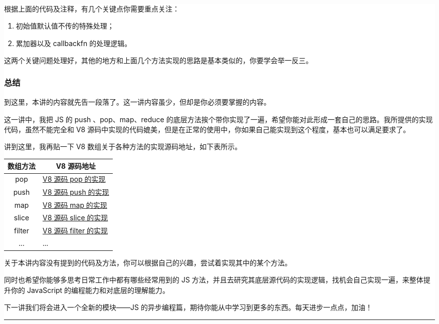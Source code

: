 

<p data-nodeid="2119">根据上面的代码及注释，有几个关键点你需要重点关注：</p>
<ol data-nodeid="2120">
<li data-nodeid="2121">
<p data-nodeid="2122">初始值默认值不传的特殊处理；</p>
</li>
<li data-nodeid="2123">
<p data-nodeid="2124">累加器以及 callbackfn 的处理逻辑。</p>
</li>
</ol>
<p data-nodeid="2125">这两个关键问题处理好，其他的地方和上面几个方法实现的思路是基本类似的，你要学会举一反三。</p>
<h3 data-nodeid="2126">总结</h3>
<p data-nodeid="2127">到这里，本讲的内容就先告一段落了。这一讲内容虽少，但却是你必须要掌握的内容。</p>
<p data-nodeid="2128">这一讲中，我把 JS 的 push 、pop、map、reduce 的底层方法挨个带你实现了一遍，希望你能对此形成一套自己的思路。我所提供的实现代码，虽然不能完全和 V8 源码中实现的代码媲美，但是在正常的使用中，你如果自己能实现到这个程度，基本也可以满足要求了。</p>
<p data-nodeid="2129">讲到这里，我再贴一下 V8 数组关于各种方法的实现源码地址，如下表所示。</p>
<table data-nodeid="2131">
<thead data-nodeid="2132">
<tr data-nodeid="2133">
<th align="center" data-nodeid="2135">数组方法</th>
<th data-nodeid="2136">V8 源码地址</th>
</tr>
</thead>
<tbody data-nodeid="2139">
<tr data-nodeid="2140">
<td align="center" data-nodeid="2141">pop</td>
<td data-nodeid="2142"><a href="https://github.com/v8/v8/blob/98d735069d0937f367852ed968a33210ceb527c2/src/js/array.js#L394" data-nodeid="2220">V8 源码 pop 的实现</a></td>
</tr>
<tr data-nodeid="2143">
<td align="center" data-nodeid="2144">push</td>
<td data-nodeid="2145"><a href="https://github.com/v8/v8/blob/98d735069d0937f367852ed968a33210ceb527c2/src/js/array.js#L414" data-nodeid="2224">V8 源码 push 的实现</a></td>
</tr>
<tr data-nodeid="2146">
<td align="center" data-nodeid="2147">map</td>
<td data-nodeid="2148"><a href="https://github.com/v8/v8/blob/98d735069d0937f367852ed968a33210ceb527c2/src/js/array.js#L1036" data-nodeid="2228">V8 源码 map 的实现</a></td>
</tr>
<tr data-nodeid="2149">
<td align="center" data-nodeid="2150">slice</td>
<td data-nodeid="2151"><a href="https://github.com/v8/v8/blob/98d735069d0937f367852ed968a33210ceb527c2/src/js/array.js#L586" data-nodeid="2232">V8 源码 slice 的实现</a></td>
</tr>
<tr data-nodeid="2152">
<td align="center" data-nodeid="2153">filter</td>
<td data-nodeid="2154"><a href="https://github.com/v8/v8/blob/98d735069d0937f367852ed968a33210ceb527c2/src/js/array.js#L1024" data-nodeid="2236">V8 源码 filter 的实现</a></td>
</tr>
<tr data-nodeid="2155">
<td align="center" data-nodeid="2156">...</td>
<td data-nodeid="2157">...</td>
</tr>
</tbody>
</table>
<p data-nodeid="2158">关于本讲内容没有提到的代码及方法，你可以根据自己的兴趣，尝试着实现其中的某个方法。</p>
<p data-nodeid="2159">同时也希望你能够多思考日常工作中都有哪些经常用到的 JS 方法，并且去研究其底层源代码的实现逻辑，找机会自己实现一遍，来整体提升你的 JavaScript 的编程能力和对底层的理解能力。</p>
<p data-nodeid="2160" class="">下一讲我们将会进入一个全新的模块——JS 的异步编程篇，期待你能从中学习到更多的东西。每天进步一点点，加油！</p>

---